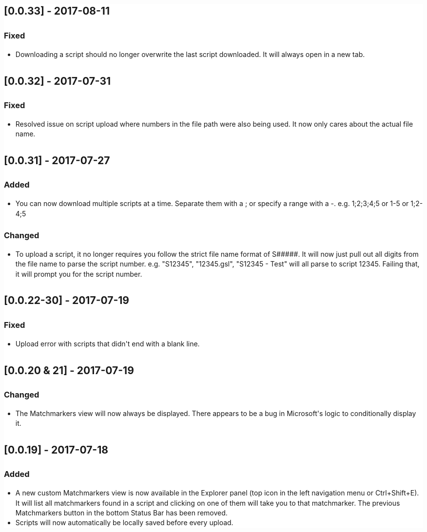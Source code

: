 ## [0.0.33] - 2017-08-11

### Fixed

- Downloading a script should no longer overwrite the last script downloaded.  It will always open in a new tab.

## [0.0.32] - 2017-07-31

### Fixed

- Resolved issue on script upload where numbers in the file path were also being used. It now only cares about the actual file name.

## [0.0.31] - 2017-07-27

### Added

- You can now download multiple scripts at a time. Separate them with a ; or specify a range with a -. e.g. 1;2;3;4;5 or 1-5 or 1;2-4;5

### Changed

- To upload a script, it no longer requires you follow the strict file name format of S#####. It will now just pull out all digits from the file name to parse the script number. e.g. "S12345", "12345.gsl", "S12345 - Test" will all parse to script 12345. Failing that, it will prompt you for the script number.

## [0.0.22-30] - 2017-07-19

### Fixed

- Upload error with scripts that didn't end with a blank line.

## [0.0.20 & 21] - 2017-07-19

### Changed

- The Matchmarkers view will now always be displayed. There appears to be a bug in Microsoft's logic to conditionally display it.

## [0.0.19] - 2017-07-18

### Added

- A new custom Matchmarkers view is now available in the Explorer panel (top icon in the left navigation menu or Ctrl+Shift+E). It will list all matchmarkers found in a script and clicking on one of them will take you to that matchmarker. The previous Matchmarkers button in the bottom Status Bar has been removed.
- Scripts will now automatically be locally saved before every upload.
